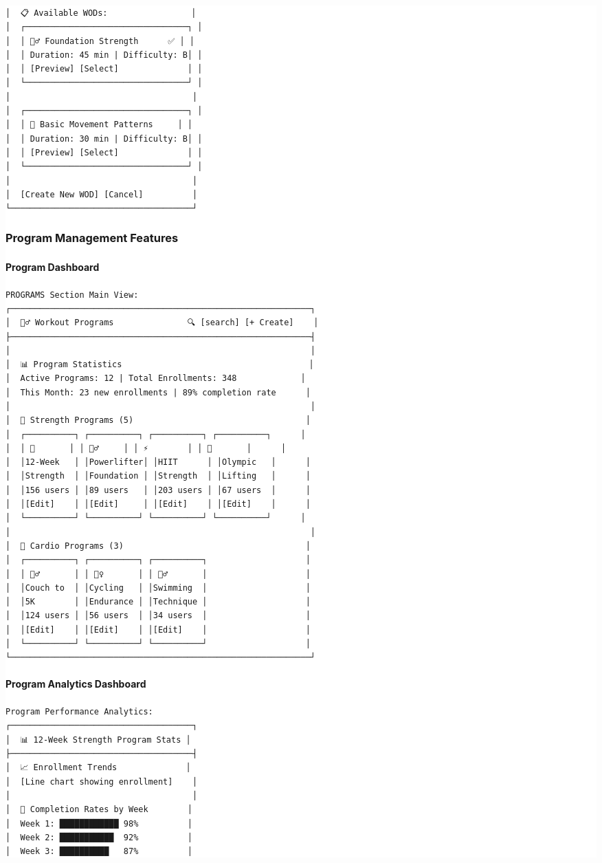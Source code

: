 ```
│  📋 Available WODs:                 │
│  ┌─────────────────────────────────┐ │
│  │ 🏋️‍♂️ Foundation Strength      ✅ │ │
│  │ Duration: 45 min | Difficulty: B│ │
│  │ [Preview] [Select]              │ │
│  └─────────────────────────────────┘ │
│                                     │
│  ┌─────────────────────────────────┐ │
│  │ 💪 Basic Movement Patterns     │ │
│  │ Duration: 30 min | Difficulty: B│ │
│  │ [Preview] [Select]              │ │
│  └─────────────────────────────────┘ │
│                                     │
│  [Create New WOD] [Cancel]          │
└─────────────────────────────────────┘
```

### Program Management Features

#### Program Dashboard
```
PROGRAMS Section Main View:
┌─────────────────────────────────────────────────────────────┐
│  🏃‍♂️ Workout Programs               🔍 [search] [+ Create]    │
├─────────────────────────────────────────────────────────────┤
│                                                             │
│  📊 Program Statistics                                      │
│  Active Programs: 12 | Total Enrollments: 348             │
│  This Month: 23 new enrollments | 89% completion rate      │
│                                                             │
│  📂 Strength Programs (5)                                   │
│  ┌──────────┐ ┌──────────┐ ┌──────────┐ ┌──────────┐      │
│  │ 💪       │ │ 🏋️‍♂️     │ │ ⚡        │ │ 🎯       │      │
│  │12-Week   │ │Powerlifter│ │HIIT      │ │Olympic   │      │
│  │Strength  │ │Foundation │ │Strength  │ │Lifting   │      │
│  │156 users │ │89 users   │ │203 users │ │67 users  │      │
│  │[Edit]    │ │[Edit]     │ │[Edit]    │ │[Edit]    │      │
│  └──────────┘ └──────────┘ └──────────┘ └──────────┘      │
│                                                             │
│  📂 Cardio Programs (3)                                     │
│  ┌──────────┐ ┌──────────┐ ┌──────────┐                    │
│  │ 🏃‍♂️       │ │ 🚴‍♀️       │ │ 🏊‍♂️       │                    │
│  │Couch to  │ │Cycling   │ │Swimming  │                    │
│  │5K        │ │Endurance │ │Technique │                    │
│  │124 users │ │56 users  │ │34 users  │                    │
│  │[Edit]    │ │[Edit]    │ │[Edit]    │                    │
│  └──────────┘ └──────────┘ └──────────┘                    │
└─────────────────────────────────────────────────────────────┘
```

#### Program Analytics Dashboard
```
Program Performance Analytics:
┌─────────────────────────────────────┐
│  📊 12-Week Strength Program Stats │
├─────────────────────────────────────┤
│  📈 Enrollment Trends              │
│  [Line chart showing enrollment]    │
│                                     │
│  🎯 Completion Rates by Week        │
│  Week 1: ████████████ 98%          │
│  Week 2: ███████████  92%          │
│  Week 3: ██████████   87%          │
```